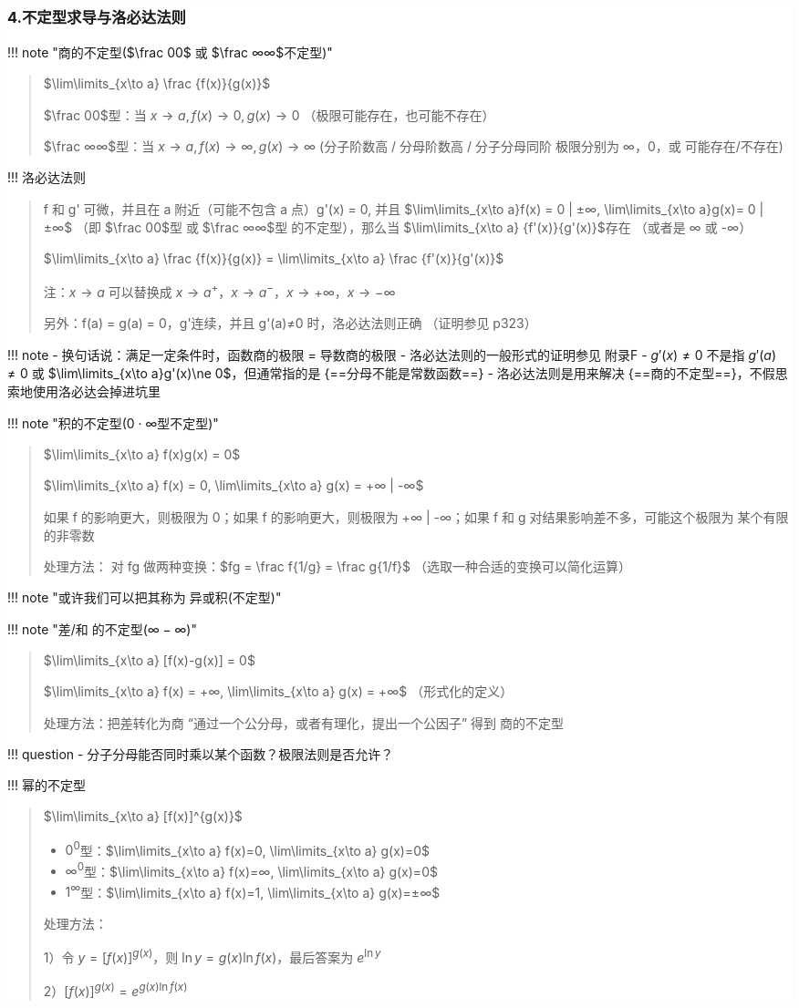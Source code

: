 
### 4.不定型求导与洛必达法则 ###

!!! note "商的不定型($\frac 00$ 或 $\frac ∞∞$不定型)"
> $\lim\limits_{x\to a} \frac {f(x)}{g(x)}$
> 
> $\frac 00$型：当 $x\to a, f(x)\to 0, g(x)\to 0$ （极限可能存在，也可能不存在）
> 
> $\frac ∞∞$型：当 $x\to a, f(x)\to ∞, g(x)\to ∞$  (分子阶数高 / 分母阶数高 / 分子分母同阶 极限分别为 ∞，0，或 可能存在/不存在)

!!! 洛必达法则
> f 和 g' 可微，并且在 a 附近（可能不包含 a 点）g'(x) = 0, 并且 $\lim\limits_{x\to a}f(x) = 0 | ±∞, \lim\limits_{x\to a}g(x)= 0 | ±∞$ （即 $\frac 00$型 或 $\frac ∞∞$型 的不定型），那么当 $\lim\limits_{x\to a} {f'(x)}{g'(x)}$存在 （或者是 ∞ 或 -∞）
> 
> $\lim\limits_{x\to a} \frac {f(x)}{g(x)} = \lim\limits_{x\to a} \frac {f'(x)}{g'(x)}$
> 
> 注：$x\to a$ 可以替换成 $x\to a^+$，$x\to a^-$，$x\to +∞$，$x\to -∞$
> 
> 另外：f(a) = g(a) = 0，g'连续，并且 g'(a)$\ne$0 时，洛必达法则正确 （证明参见 p323）

!!! note
	- 换句话说：满足一定条件时，函数商的极限 = 导数商的极限
	- 洛必达法则的一般形式的证明参见 附录F
	- $g'(x) \ne 0$ 不是指 $g'(a)\ne 0$ 或 $\lim\limits_{x\to a}g'(x)\ne 0$，但通常指的是 {==分母不能是常数函数==}
	- 洛必达法则是用来解决 {==商的不定型==}，不假思索地使用洛必达会掉进坑里

!!! note "积的不定型($0 \cdot ∞$型不定型)"
> $\lim\limits_{x\to a} f(x)g(x) = 0$
> 
> $\lim\limits_{x\to a} f(x) = 0, \lim\limits_{x\to a} g(x) = +∞ | -∞$
> 
> 如果 f 的影响更大，则极限为 0；如果 f 的影响更大，则极限为 +∞ | -∞；如果 f 和 g 对结果影响差不多，可能这个极限为 某个有限的非零数
> 
> 处理方法： 对 fg 做两种变换：$fg = \frac f{1/g} = \frac g{1/f}$ （选取一种合适的变换可以简化运算）

!!! note "或许我们可以把其称为 异或积(不定型)"

!!! note "差/和 的不定型($∞-∞$)"
> $\lim\limits_{x\to a} [f(x)-g(x)] = 0$
> 
> $\lim\limits_{x\to a} f(x) = +∞, \lim\limits_{x\to a} g(x) = +∞$ （形式化的定义）
> 
> 处理方法：把差转化为商 “通过一个公分母，或者有理化，提出一个公因子” 得到 商的不定型

!!! question
	- 分子分母能否同时乘以某个函数？极限法则是否允许？

!!! 幂的不定型
> $\lim\limits_{x\to a} [f(x)]^{g(x)}$
> 
> - $0^0$型：$\lim\limits_{x\to a} f(x)=0, \lim\limits_{x\to a} g(x)=0$
> - $∞^0$型：$\lim\limits_{x\to a} f(x)=∞, \lim\limits_{x\to a} g(x)=0$
> - $1^∞$型：$\lim\limits_{x\to a} f(x)=1, \lim\limits_{x\to a} g(x)=±∞$
> 
> 处理方法：
> 
> 1）令 $y=[f(x)]^{g(x)}$，则 $\ln y = g(x) \ln f(x)$，最后答案为 $e^{\ln y}$
> 
> 2）$[f(x)]^{g(x)} = e^{g(x) \ln f(x)}$
